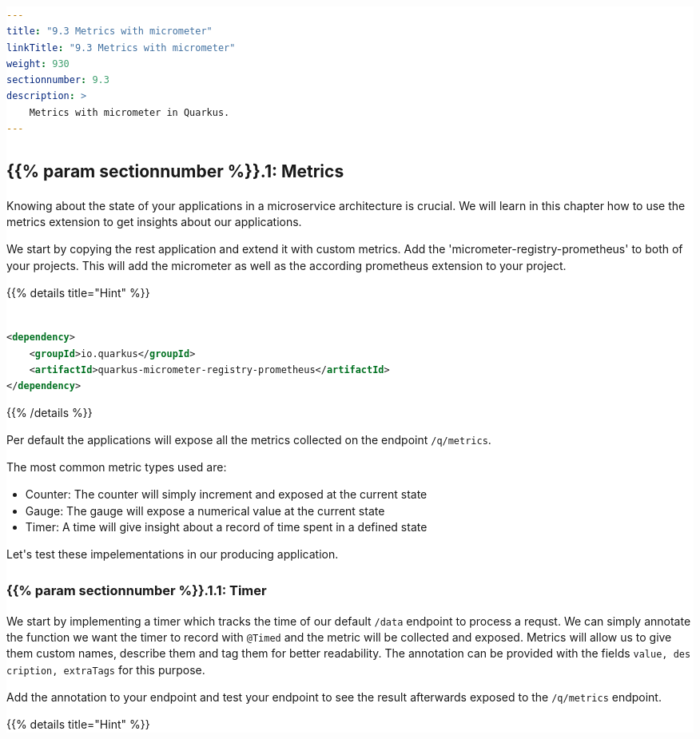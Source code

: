 ```yaml
---
title: "9.3 Metrics with micrometer"
linkTitle: "9.3 Metrics with micrometer"
weight: 930
sectionnumber: 9.3
description: >
    Metrics with micrometer in Quarkus.
---
```


## {{% param sectionnumber %}}.1: Metrics

Knowing about the state of your applications in a microservice architecture is crucial. We will learn in this chapter how to use the metrics extension to get insights about our applications.

We start by copying the rest application and extend it with custom metrics. Add the 'micrometer-registry-prometheus' to both of your projects. This will add the micrometer as well as the according prometheus extension to your project.

{{% details title="Hint" %}}

```xml

<dependency>
    <groupId>io.quarkus</groupId>
    <artifactId>quarkus-micrometer-registry-prometheus</artifactId>
</dependency>

```

{{% /details %}}

Per default the applications will expose all the metrics collected on the endpoint `/q/metrics`.

The most common metric types used are:

* Counter: The counter will simply increment and exposed at the current state
* Gauge: The gauge will expose a numerical value at the current state
* Timer: A time will give insight about a record of time spent in a defined state

Let's test these impelementations in our producing application.


### {{% param sectionnumber %}}.1.1: Timer

We start by implementing a timer which tracks the time of our default `/data` endpoint to process a requst. We can simply annotate the function we want the timer to record with `@Timed` and the metric will be collected and exposed. Metrics will allow us to give them custom names, describe them and tag them for better readability. The annotation can be provided with the fields `value, description, extraTags` for this purpose.

Add the annotation to your endpoint and test your endpoint to see the result afterwards exposed to the `/q/metrics` endpoint.

{{% details title="Hint" %}}
